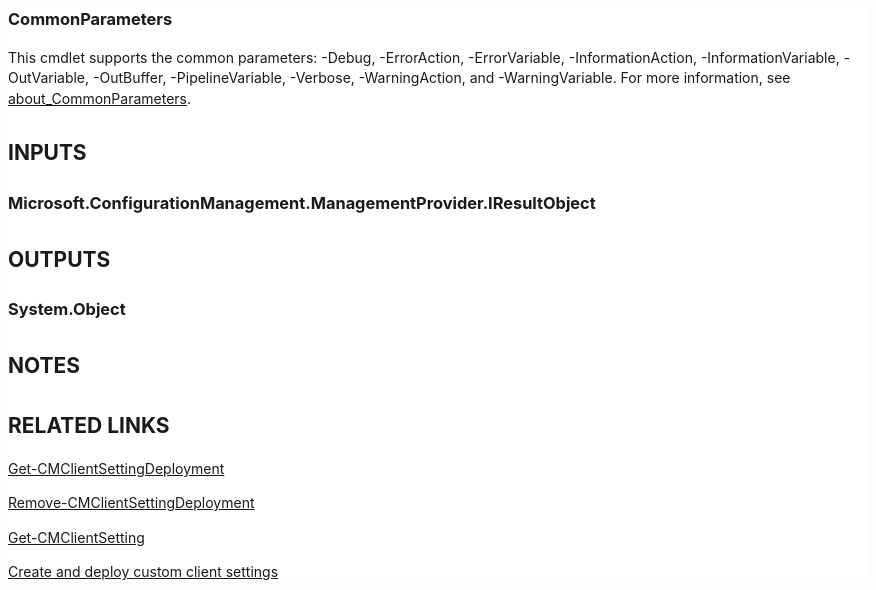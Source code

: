 ### CommonParameters
This cmdlet supports the common parameters: -Debug, -ErrorAction, -ErrorVariable, -InformationAction, -InformationVariable, -OutVariable, -OutBuffer, -PipelineVariable, -Verbose, -WarningAction, and -WarningVariable. For more information, see [about_CommonParameters](http://go.microsoft.com/fwlink/?LinkID=113216).

## INPUTS

### Microsoft.ConfigurationManagement.ManagementProvider.IResultObject
## OUTPUTS

### System.Object
## NOTES

## RELATED LINKS

[Get-CMClientSettingDeployment](Get-CMClientSettingDeployment.md)

[Remove-CMClientSettingDeployment](Remove-CMClientSettingDeployment.md)

[Get-CMClientSetting](Get-CMClientSetting.md)

[Create and deploy custom client settings](/mem/configmgr/core/clients/deploy/configure-client-settings#create-and-deploy-custom-client-settings)
